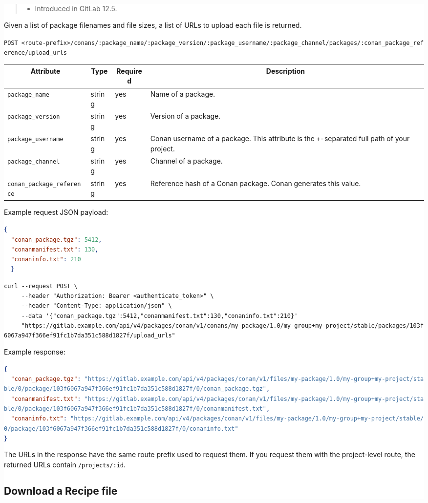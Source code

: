 > - Introduced in GitLab 12.5.

Given a list of package filenames and file sizes, a list of URLs to upload each file is returned.

```plaintext
POST <route-prefix>/conans/:package_name/:package_version/:package_username/:package_channel/packages/:conan_package_reference/upload_urls
```

| Attribute | Type | Required | Description |
| --------- | ---- | -------- | ----------- |
| `package_name`      | string | yes | Name of a package. |
| `package_version`   | string | yes | Version of a package. |
| `package_username`  | string | yes | Conan username of a package. This attribute is the `+`-separated full path of your project. |
| `package_channel`   | string | yes | Channel of a package. |
| `conan_package_reference` | string | yes | Reference hash of a Conan package. Conan generates this value. |

Example request JSON payload:

```json
{
  "conan_package.tgz": 5412,
  "conanmanifest.txt": 130,
  "conaninfo.txt": 210
  }
```

```shell
curl --request POST \
     --header "Authorization: Bearer <authenticate_token>" \
     --header "Content-Type: application/json" \
     --data '{"conan_package.tgz":5412,"conanmanifest.txt":130,"conaninfo.txt":210}'
     "https://gitlab.example.com/api/v4/packages/conan/v1/conans/my-package/1.0/my-group+my-project/stable/packages/103f6067a947f366ef91fc1b7da351c588d1827f/upload_urls"
```

Example response:

```json
{
  "conan_package.tgz": "https://gitlab.example.com/api/v4/packages/conan/v1/files/my-package/1.0/my-group+my-project/stable/0/package/103f6067a947f366ef91fc1b7da351c588d1827f/0/conan_package.tgz",
  "conanmanifest.txt": "https://gitlab.example.com/api/v4/packages/conan/v1/files/my-package/1.0/my-group+my-project/stable/0/package/103f6067a947f366ef91fc1b7da351c588d1827f/0/conanmanifest.txt",
  "conaninfo.txt": "https://gitlab.example.com/api/v4/packages/conan/v1/files/my-package/1.0/my-group+my-project/stable/0/package/103f6067a947f366ef91fc1b7da351c588d1827f/0/conaninfo.txt"
}
```

The URLs in the response have the same route prefix used to request them. If you request them with
the project-level route, the returned URLs contain `/projects/:id`.

## Download a Recipe file
